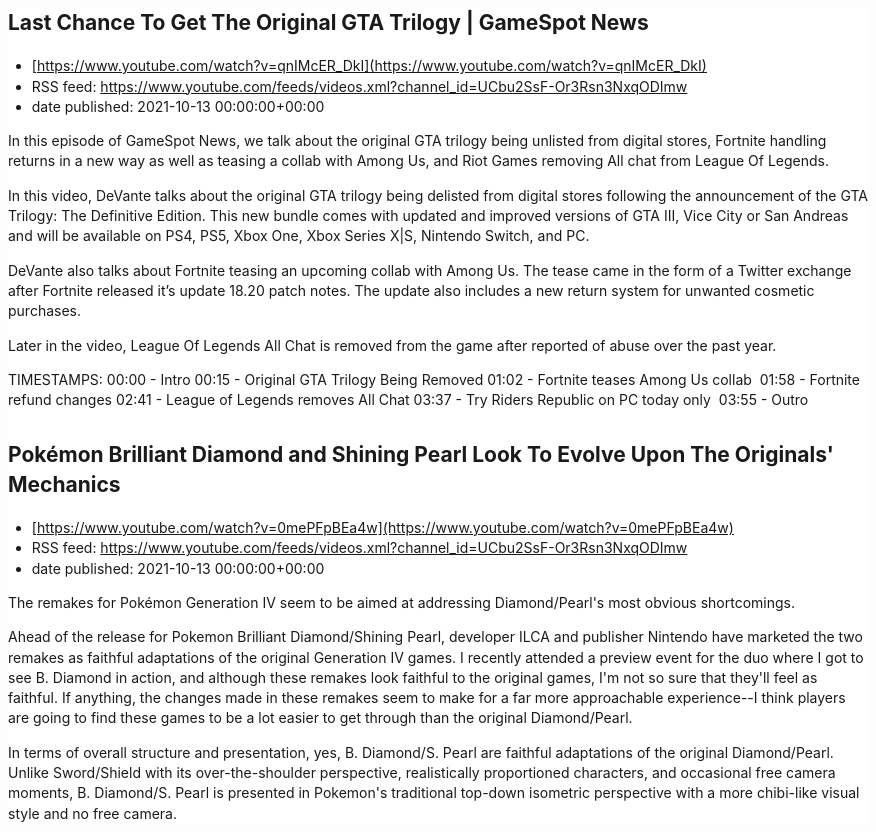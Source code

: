 ## Last Chance To Get The Original GTA Trilogy | GameSpot News
 - [https://www.youtube.com/watch?v=qnIMcER_DkI](https://www.youtube.com/watch?v=qnIMcER_DkI)
 - RSS feed: https://www.youtube.com/feeds/videos.xml?channel_id=UCbu2SsF-Or3Rsn3NxqODImw
 - date published: 2021-10-13 00:00:00+00:00

In this episode of GameSpot News, we talk about the original GTA trilogy being unlisted from digital stores, Fortnite handling returns in a new way as well as teasing a collab with Among Us, and Riot Games removing All chat from League Of Legends. 

In this video, DeVante talks about the original GTA trilogy being delisted from digital stores following the announcement of the GTA Trilogy: The Definitive Edition. This new bundle comes with updated and improved versions of GTA III, Vice City or San Andreas and will be available on PS4, PS5, Xbox One, Xbox Series X|S, Nintendo Switch, and PC.

DeVante also talks about Fortnite teasing an upcoming collab with Among Us. The tease came in the form of a Twitter exchange after Fortnite released it’s update 18.20 patch notes. The update also includes a new return system for unwanted cosmetic purchases. 

Later in the video, League Of Legends All Chat is removed from the game after reported of abuse over the past year. 

TIMESTAMPS:
00:00 - Intro
00:15 - Original GTA Trilogy Being Removed
01:02 - Fortnite teases Among Us collab 
01:58 - Fortnite refund changes
02:41 - League of Legends removes All Chat
03:37 - Try Riders Republic on PC today only 
03:55 - Outro

## Pokémon Brilliant Diamond and Shining Pearl Look To Evolve Upon The Originals' Mechanics
 - [https://www.youtube.com/watch?v=0mePFpBEa4w](https://www.youtube.com/watch?v=0mePFpBEa4w)
 - RSS feed: https://www.youtube.com/feeds/videos.xml?channel_id=UCbu2SsF-Or3Rsn3NxqODImw
 - date published: 2021-10-13 00:00:00+00:00

The remakes for Pokémon Generation IV seem to be aimed at addressing Diamond/Pearl's most obvious shortcomings.

Ahead of the release for Pokemon Brilliant Diamond/Shining Pearl, developer ILCA and publisher Nintendo have marketed the two remakes as faithful adaptations of the original Generation IV games. I recently attended a preview event for the duo where I got to see B. Diamond in action, and although these remakes look faithful to the original games, I'm not so sure that they'll feel as faithful. If anything, the changes made in these remakes seem to make for a far more approachable experience--I think players are going to find these games to be a lot easier to get through than the original Diamond/Pearl.

In terms of overall structure and presentation, yes, B. Diamond/S. Pearl are faithful adaptations of the original Diamond/Pearl. Unlike Sword/Shield with its over-the-shoulder perspective, realistically proportioned characters, and occasional free camera moments, B. Diamond/S. Pearl is presented in Pokemon's traditional top-down isometric perspective with a more chibi-like visual style and no free camera.

